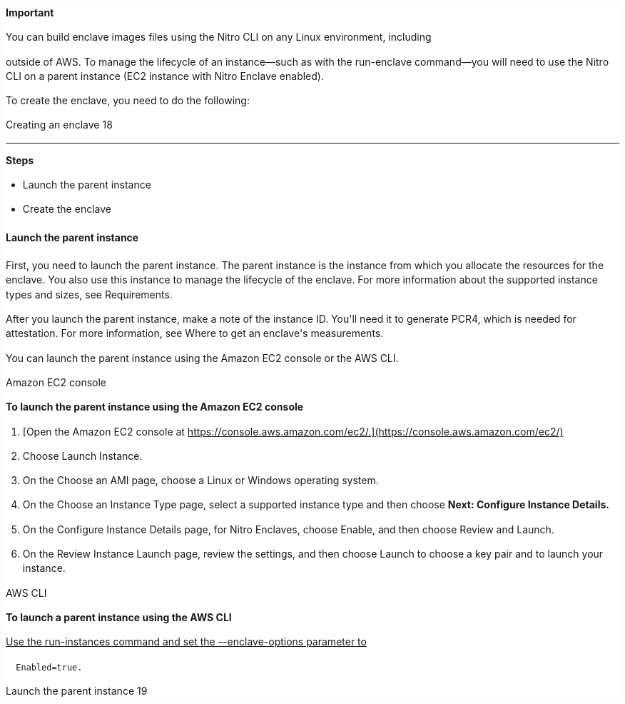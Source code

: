 **Important**

You can build enclave images files using the Nitro CLI on any Linux environment, including

outside of AWS. To manage the lifecycle of an instance—such as with the run-enclave
command—you will need to use the Nitro CLI on a parent instance (EC2 instance with Nitro
Enclave enabled).

To create the enclave, you need to do the following:

Creating an enclave 18


-----

**Steps**

-  Launch the parent instance

-  Create the enclave

#### Launch the parent instance

First, you need to launch the parent instance. The parent instance is the instance from which you
allocate the resources for the enclave. You also use this instance to manage the lifecycle of the
enclave. For more information about the supported instance types and sizes, see Requirements.

After you launch the parent instance, make a note of the instance ID. You'll need it to generate
PCR4, which is needed for attestation. For more information, see Where to get an enclave's
measurements.

You can launch the parent instance using the Amazon EC2 console or the AWS CLI.

Amazon EC2 console

**To launch the parent instance using the Amazon EC2 console**

1. [Open the Amazon EC2 console at https://console.aws.amazon.com/ec2/.](https://console.aws.amazon.com/ec2/)

2. Choose Launch Instance.

3. On the Choose an AMI page, choose a Linux or Windows operating system.

4. On the Choose an Instance Type page, select a supported instance type and then choose
**Next: Configure Instance Details.**

5. On the Configure Instance Details page, for Nitro Enclaves, choose Enable, and then
choose Review and Launch.

6. On the Review Instance Launch page, review the settings, and then choose Launch to
choose a key pair and to launch your instance.

AWS CLI

**To launch a parent instance using the AWS CLI**

[Use the run-instances command and set the --enclave-options parameter to](https://docs.aws.amazon.com/cli/latest/reference/ec2/run-instances.html)
```
  Enabled=true.

```
Launch the parent instance 19
